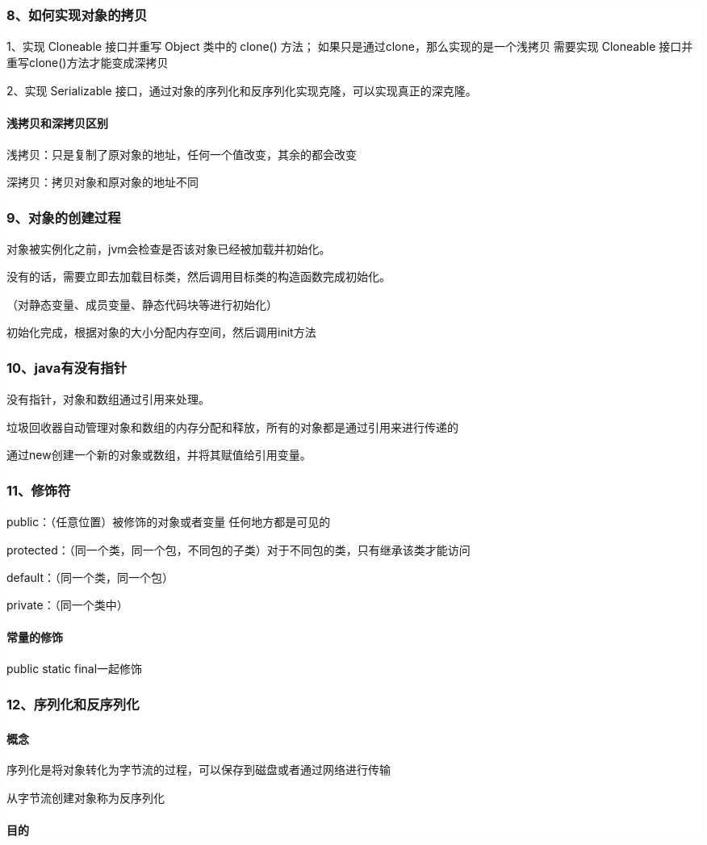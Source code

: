 ### 8、如何实现对象的拷贝

1、实现 Cloneable 接⼝并重写 Object 类中的 clone() ⽅法；
如果只是通过clone，那么实现的是一个浅拷贝
需要实现 Cloneable 接⼝并重写clone()方法才能变成深拷贝

2、实现 Serializable 接⼝，通过对象的序列化和反序列化实现克隆，可以实现真正的深克隆。

#### 浅拷贝和深拷贝区别

浅拷贝：只是复制了原对象的地址，任何一个值改变，其余的都会改变

深拷贝：拷贝对象和原对象的地址不同


### 9、对象的创建过程

对象被实例化之前，jvm会检查是否该对象已经被加载并初始化。

没有的话，需要立即去加载目标类，然后调用目标类的构造函数完成初始化。

（对静态变量、成员变量、静态代码块等进行初始化）

初始化完成，根据对象的大小分配内存空间，然后调用init方法


### 10、java有没有指针

没有指针，对象和数组通过引用来处理。

垃圾回收器自动管理对象和数组的内存分配和释放，所有的对象都是通过引用来进行传递的

通过new创建一个新的对象或数组，并将其赋值给引用变量。




### 11、修饰符

public：（任意位置）被修饰的对象或者变量 任何地方都是可见的

protected：（同一个类，同一个包，不同包的子类）对于不同包的类，只有继承该类才能访问

default：（同一个类，同一个包）

private：（同一个类中）

#### 常量的修饰

public static final一起修饰

### 12、序列化和反序列化

#### 概念

序列化是将对象转化为字节流的过程，可以保存到磁盘或者通过网络进行传输

从字节流创建对象称为反序列化

#### 目的
